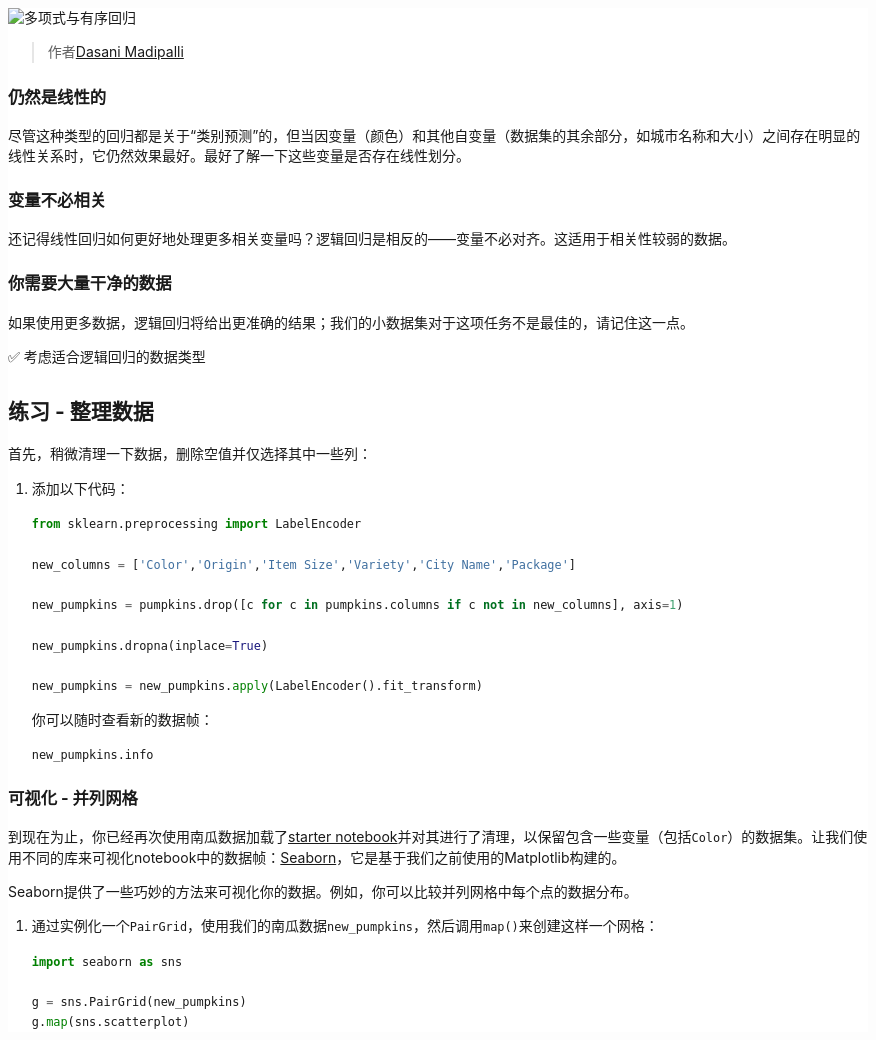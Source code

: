 ![多项式与有序回归](../images/multinomial-ordinal.png)
> 作者[Dasani Madipalli](https://twitter.com/dasani_decoded)

### 仍然是线性的

尽管这种类型的回归都是关于“类别预测”的，但当因变量（颜色）和其他自变量（数据集的其余部分，如城市名称和大小）之间存在明显的线性关系时，它仍然效果最好。最好了解一下这些变量是否存在线性划分。

### 变量不必相关

还记得线性回归如何更好地处理更多相关变量吗？逻辑回归是相反的——变量不必对齐。这适用于相关性较弱的数据。

### 你需要大量干净的数据

如果使用更多数据，逻辑回归将给出更准确的结果；我们的小数据集对于这项任务不是最佳的，请记住这一点。

✅ 考虑适合逻辑回归的数据类型

## 练习 - 整理数据

首先，稍微清理一下数据，删除空值并仅选择其中一些列：

1. 添加以下代码：

    ```python
    from sklearn.preprocessing import LabelEncoder
    
    new_columns = ['Color','Origin','Item Size','Variety','City Name','Package']
    
    new_pumpkins = pumpkins.drop([c for c in pumpkins.columns if c not in new_columns], axis=1)
    
    new_pumpkins.dropna(inplace=True)
    
    new_pumpkins = new_pumpkins.apply(LabelEncoder().fit_transform)
    ```

    你可以随时查看新的数据帧：

    ```python
    new_pumpkins.info
    ```

### 可视化 - 并列网格

到现在为止，你已经再次使用南瓜数据加载了[starter notebook](./notebook.ipynb)并对其进行了清理，以保留包含一些变量（包括`Color`）的数据集。让我们使用不同的库来可视化notebook中的数据帧：[Seaborn](https://seaborn.pydata.org/index.html)，它是基于我们之前使用的Matplotlib构建的。

Seaborn提供了一些巧妙的方法来可视化你的数据。例如，你可以比较并列网格中每个点的数据分布。

1. 通过实例化一个`PairGrid`，使用我们的南瓜数据`new_pumpkins`，然后调用`map()`来创建这样一个网格：

    ```python
    import seaborn as sns
    
    g = sns.PairGrid(new_pumpkins)
    g.map(sns.scatterplot)
    ```
